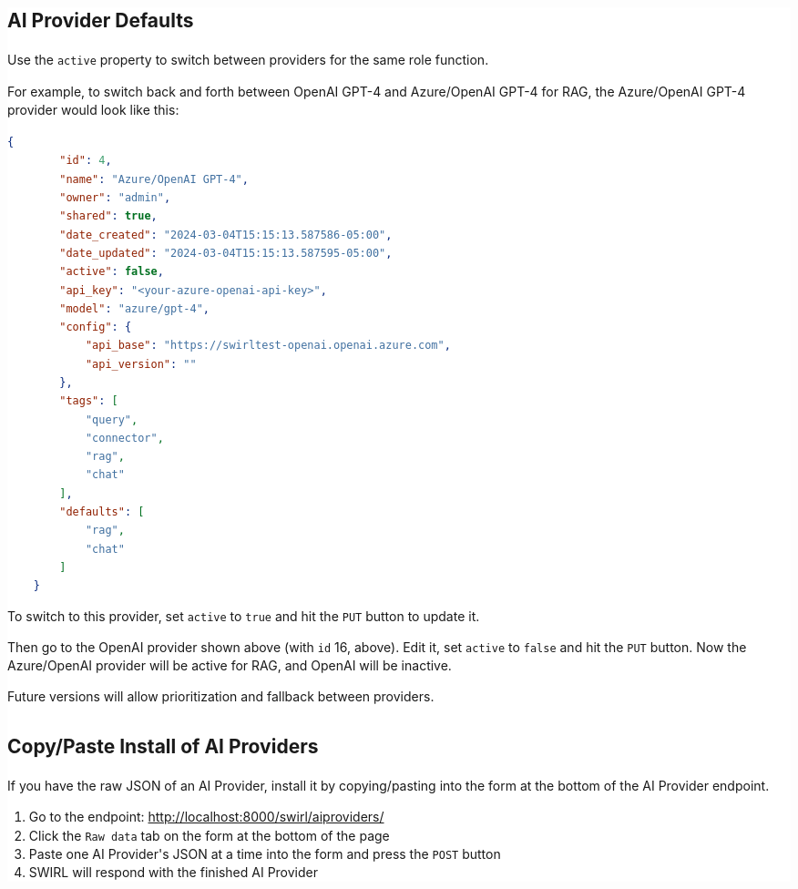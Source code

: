 
## AI Provider Defaults

Use the `active` property to switch between providers for the same role function.

For example, to switch back and forth between OpenAI GPT-4 and Azure/OpenAI GPT-4 for RAG, the Azure/OpenAI GPT-4 provider would look like this:

``` json
{
        "id": 4,
        "name": "Azure/OpenAI GPT-4",
        "owner": "admin",
        "shared": true,
        "date_created": "2024-03-04T15:15:13.587586-05:00",
        "date_updated": "2024-03-04T15:15:13.587595-05:00",
        "active": false,
        "api_key": "<your-azure-openai-api-key>",
        "model": "azure/gpt-4",
        "config": {
            "api_base": "https://swirltest-openai.openai.azure.com",
            "api_version": ""
        },
        "tags": [
            "query",
            "connector",
            "rag",
            "chat"
        ],
        "defaults": [
            "rag",
            "chat"
        ]
    }
```

To switch to this provider, set `active` to `true` and hit the `PUT` button to update it.

Then go to the OpenAI provider shown above (with `id` 16, above). Edit it, set `active` to `false` and hit the `PUT` button. Now the Azure/OpenAI provider will be active for RAG, and OpenAI will be inactive. 

Future versions will allow prioritization and fallback between providers. 

## Copy/Paste Install of AI Providers

If you have the raw JSON of an AI Provider, install it by copying/pasting into the form at the bottom of the AI Provider endpoint.

1. Go to the endpoint: [http://localhost:8000/swirl/aiproviders/](http://localhost:8000/swirl/aiproviders/)
2. Click the `Raw data` tab on the form at the bottom of the page
3. Paste one AI Provider's JSON at a time into the form and press the `POST` button
4. SWIRL will respond with the finished AI Provider
